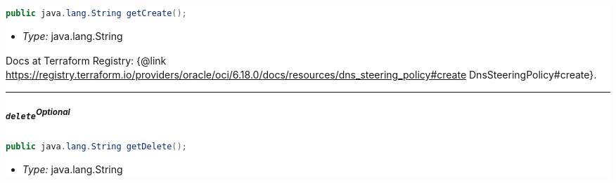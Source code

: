 ```java
public java.lang.String getCreate();
```

- *Type:* java.lang.String

Docs at Terraform Registry: {@link https://registry.terraform.io/providers/oracle/oci/6.18.0/docs/resources/dns_steering_policy#create DnsSteeringPolicy#create}.

---

##### `delete`<sup>Optional</sup> <a name="delete" id="rhizo-co-terraform-provider-oci.dnsSteeringPolicy.DnsSteeringPolicyTimeouts.property.delete"></a>

```java
public java.lang.String getDelete();
```

- *Type:* java.lang.String

